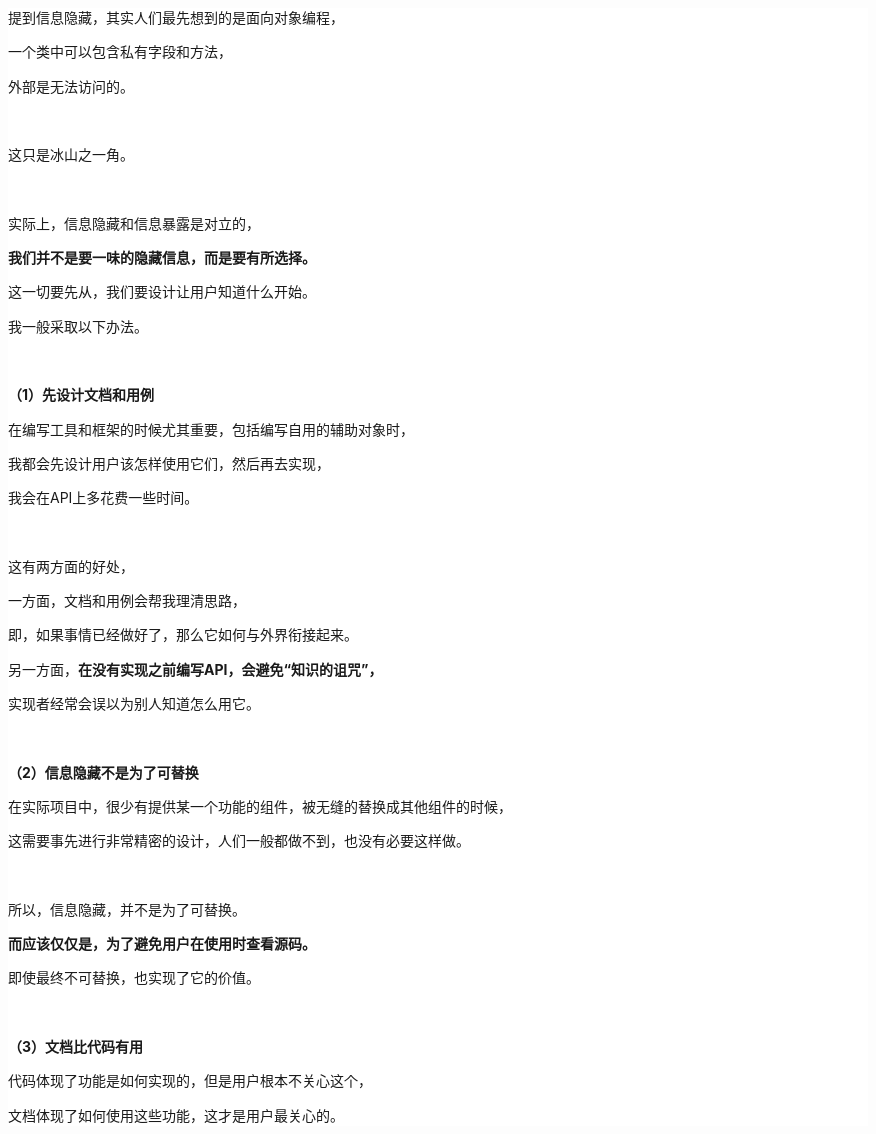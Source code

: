 提到信息隐藏，其实人们最先想到的是面向对象编程，

一个类中可以包含私有字段和方法，

外部是无法访问的。

<br/>

这只是冰山之一角。

<br/>

实际上，信息隐藏和信息暴露是对立的，

**我们并不是要一味的隐藏信息，而是要有所选择。**

这一切要先从，我们要设计让用户知道什么开始。

我一般采取以下办法。

<br/>

**（1）先设计文档和用例**

在编写工具和框架的时候尤其重要，包括编写自用的辅助对象时，

我都会先设计用户该怎样使用它们，然后再去实现，

我会在API上多花费一些时间。

<br/>

这有两方面的好处，

一方面，文档和用例会帮我理清思路，

即，如果事情已经做好了，那么它如何与外界衔接起来。

另一方面，**在没有实现之前编写API，会避免“知识的诅咒”，**

实现者经常会误以为别人知道怎么用它。

<br/>

**（2）信息隐藏不是为了可替换**

在实际项目中，很少有提供某一个功能的组件，被无缝的替换成其他组件的时候，

这需要事先进行非常精密的设计，人们一般都做不到，也没有必要这样做。

<br/>

所以，信息隐藏，并不是为了可替换。

**而应该仅仅是，为了避免用户在使用时查看源码。**

即使最终不可替换，也实现了它的价值。

<br/>

**（3）文档比代码有用**

代码体现了功能是如何实现的，但是用户根本不关心这个，

文档体现了如何使用这些功能，这才是用户最关心的。
